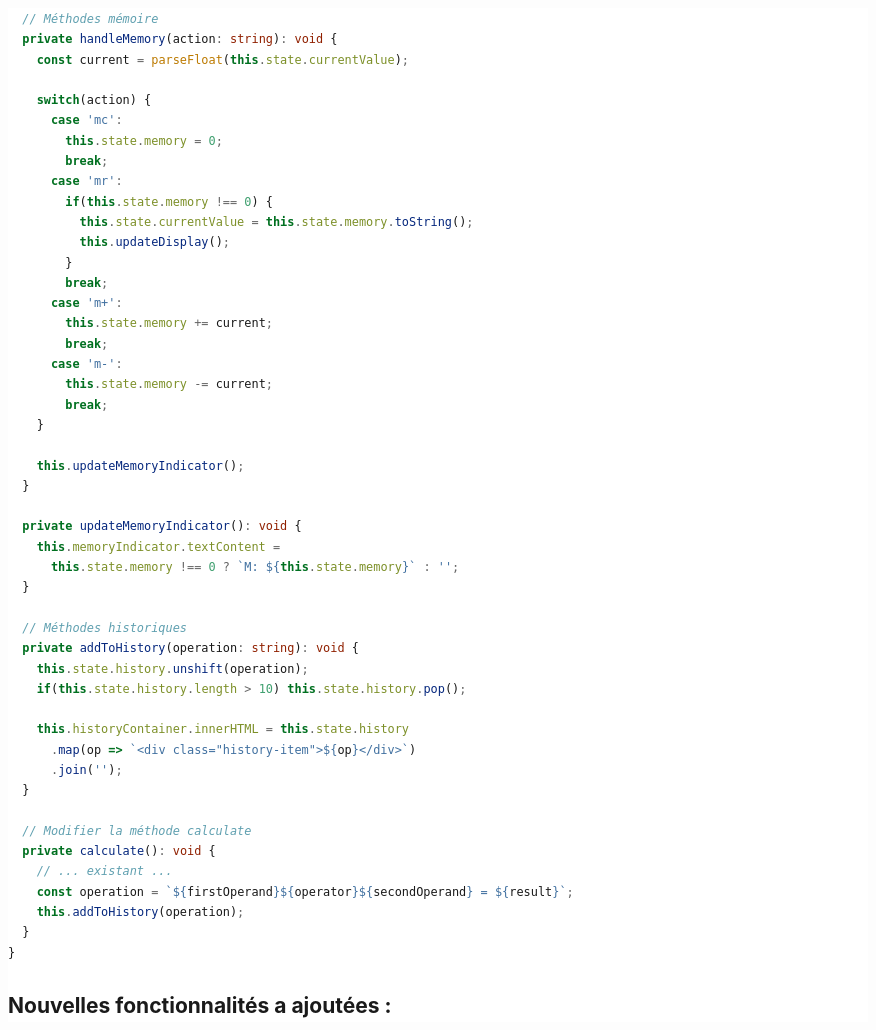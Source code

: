 ```typescript
  // Méthodes mémoire
  private handleMemory(action: string): void {
    const current = parseFloat(this.state.currentValue);
  
    switch(action) {
      case 'mc':
        this.state.memory = 0;
        break;
      case 'mr':
        if(this.state.memory !== 0) {
          this.state.currentValue = this.state.memory.toString();
          this.updateDisplay();
        }
        break;
      case 'm+':
        this.state.memory += current;
        break;
      case 'm-':
        this.state.memory -= current;
        break;
    }
  
    this.updateMemoryIndicator();
  }

  private updateMemoryIndicator(): void {
    this.memoryIndicator.textContent = 
      this.state.memory !== 0 ? `M: ${this.state.memory}` : '';
  }

  // Méthodes historiques
  private addToHistory(operation: string): void {
    this.state.history.unshift(operation);
    if(this.state.history.length > 10) this.state.history.pop();
  
    this.historyContainer.innerHTML = this.state.history
      .map(op => `<div class="history-item">${op}</div>`)
      .join('');
  }

  // Modifier la méthode calculate
  private calculate(): void {
    // ... existant ...
    const operation = `${firstOperand}${operator}${secondOperand} = ${result}`;
    this.addToHistory(operation);
  }
}
```

## **Nouvelles fonctionnalités a ajoutées :**
